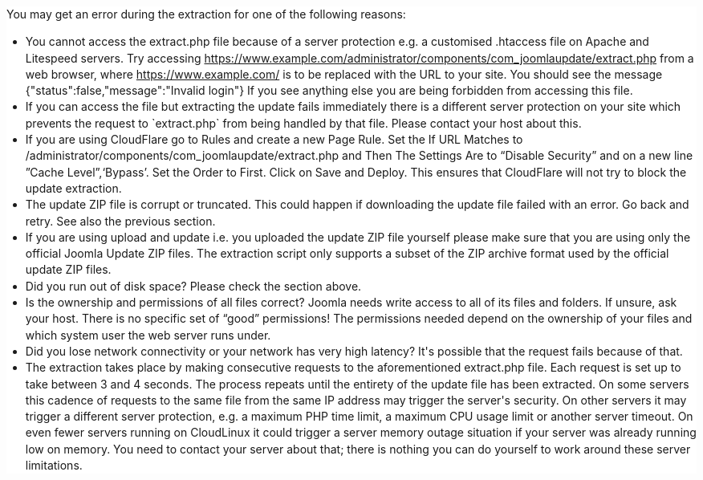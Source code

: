 You may get an error during the extraction for one of the following
reasons:

- You cannot access the extract.php file because of a server protection
  e.g. a customised .htaccess file on Apache and Litespeed servers. Try
  accessing <a
  href="https://www.example.com/administrator/components/com_joomlaupdate/extract.php"
  class="external free" target="_blank"
  rel="nofollow noreferrer noopener">https://www.example.com/administrator/components/com_joomlaupdate/extract.php</a>
  from a web browser, where
  <a href="https://www.example.com/" class="external free" target="_blank"
  rel="nofollow noreferrer noopener">https://www.example.com/</a> is to
  be replaced with the URL to your site. You should see the message
  {"status":false,"message":"Invalid login"} If you see anything else
  you are being forbidden from accessing this file.
- If you can access the file but extracting the update fails
  immediately there is a different server protection on your site which
  prevents the request to \`extract.php\` from being handled by that file.
  Please contact your host about this.
- If you are using CloudFlare go to Rules and create a new Page Rule. Set
  the If URL Matches to /administrator/components/com_joomlaupdate/extract.php and Then The Settings Are to “Disable Security” and on a new line ”Cache
  Level”,‘Bypass’. Set the Order to First. Click on Save and Deploy. This
  ensures that CloudFlare will not try to block the update extraction.
- The
  update ZIP file is corrupt or truncated. This could happen if
  downloading the update file failed with an error. Go back and retry. See
  also the previous section.
- If you are using upload and update i.e.
  you uploaded the update ZIP file yourself please make sure that you are
  using only the official Joomla Update ZIP files. The extraction script
  only supports a subset of the ZIP archive format used by the official
  update ZIP files.
- Did you run out of disk space? Please check the
  section above.
- Is the ownership and permissions of all files correct?
  Joomla needs write access to all of its files and folders. If unsure,
  ask your host. There is no specific set of “good” permissions! The
  permissions needed depend on the ownership of your files and which
  system user the web server runs under.
- Did you lose network
  connectivity or your network has very high latency? It's possible that
  the request fails because of that.
- The extraction takes place by
  making consecutive requests to the aforementioned extract.php file. Each
  request is set up to take between 3 and 4 seconds. The process repeats
  until the entirety of the update file has been extracted. On some
  servers this cadence of requests to the same file from the same IP
  address may trigger the server's security. On other servers it may
  trigger a different server protection, e.g. a maximum PHP time limit, a
  maximum CPU usage limit or another server timeout. On even fewer servers
  running on CloudLinux it could trigger a server memory outage situation
  if your server was already running low on memory. You need to contact
  your server about that; there is nothing you can do yourself to work
  around these server limitations.
